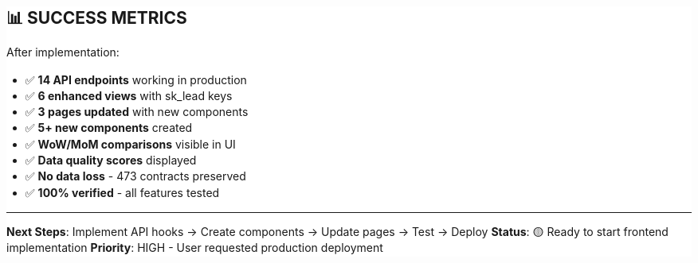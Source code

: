 ## 📊 SUCCESS METRICS

After implementation:
- ✅ **14 API endpoints** working in production
- ✅ **6 enhanced views** with sk_lead keys
- ✅ **3 pages updated** with new components
- ✅ **5+ new components** created
- ✅ **WoW/MoM comparisons** visible in UI
- ✅ **Data quality scores** displayed
- ✅ **No data loss** - 473 contracts preserved
- ✅ **100% verified** - all features tested

---

**Next Steps**: Implement API hooks → Create components → Update pages → Test → Deploy
**Status**: 🟡 Ready to start frontend implementation
**Priority**: HIGH - User requested production deployment
